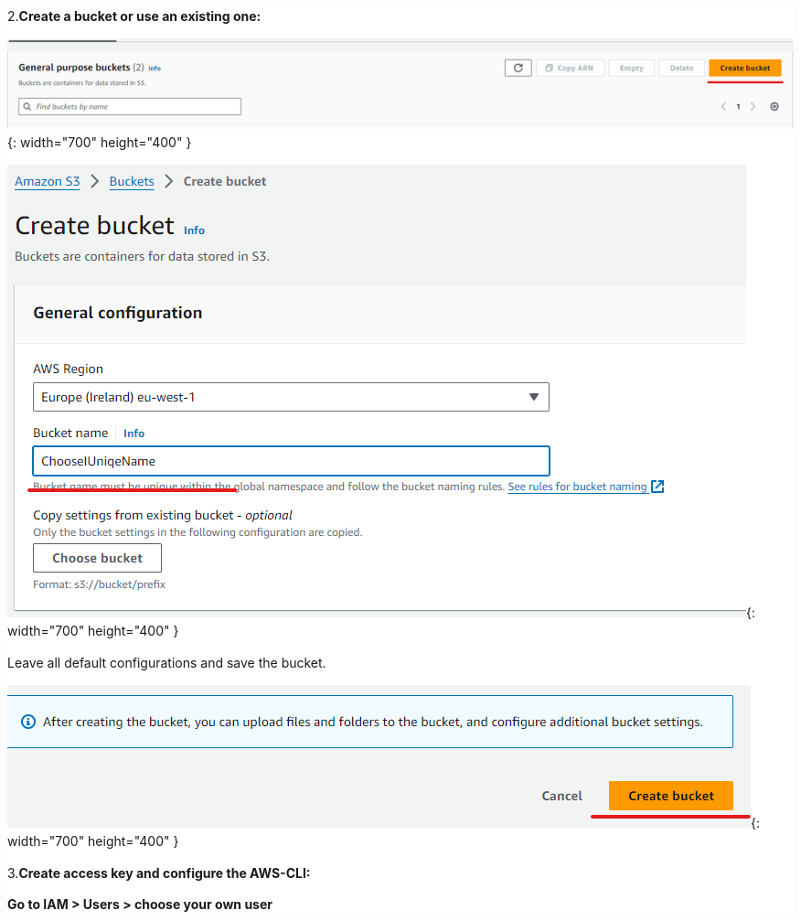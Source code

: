 2\.**Create a bucket or use an existing one:**

![Desktop View](/assets/img/posts/installation-of-capev2-sandbox-on-aws/image39.png){: width="700" height="400" }

![Desktop View](/assets/img/posts/installation-of-capev2-sandbox-on-aws/image21.png){: width="700" height="400" }

Leave all default configurations and save the bucket.

![Desktop View](/assets/img/posts/installation-of-capev2-sandbox-on-aws/image25.png){: width="700" height="400" }


3\.**Create access key and configure the AWS-CLI:**

**Go to IAM > Users > choose your own user** <br>
